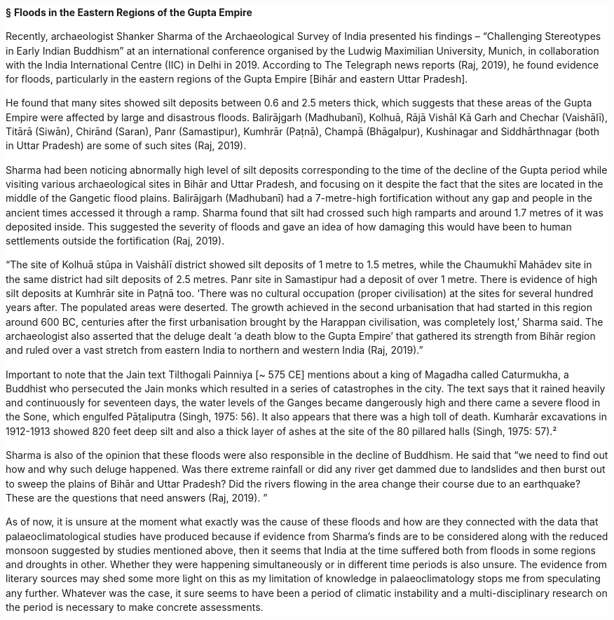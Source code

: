 **§** **Floods in the Eastern Regions of the Gupta Empire**

Recently, archaeologist Shanker Sharma of the Archaeological Survey of India presented his findings – “Challenging Stereotypes in Early Indian Buddhism” at an international conference organised by the Ludwig Maximilian University, Munich, in collaboration with the India International Centre (IIC) in Delhi in 2019. According to The Telegraph news reports (Raj, 2019), he found evidence for floods, particularly in the eastern regions of the Gupta Empire \[Bihār and eastern Uttar Pradesh\].

He found that many sites showed silt deposits between 0.6 and 2.5 meters thick, which suggests that these areas of the Gupta Empire were affected by large and disastrous floods. Balirājgarh (Madhubanī), Kolhuā, Rājā Vishāl Kā Garh and Chechar (Vaishālī), Titārā (Siwān), Chirānd (Saran), Panr (Samastipur), Kumhrār (Paṭnā), Champā (Bhāgalpur), Kushinagar and Siddhārthnagar (both in Uttar Pradesh) are some of such sites (Raj, 2019).

Sharma had been noticing abnormally high level of silt deposits corresponding to the time of the decline of the Gupta period while visiting various archaeological sites in Bihār and Uttar Pradesh, and focusing on it despite the fact that the sites are located in the middle of the Gangetic flood plains. Balirājgarh (Madhubanī) had a 7-metre-high fortification without any gap and people in the ancient times accessed it through a ramp. Sharma found that silt had crossed such high ramparts and around 1.7 metres of it was deposited inside. This suggested the severity of floods and gave an idea of how damaging this would have been to human settlements outside the fortification (Raj, 2019).

“The site of Kolhuā stūpa in Vaishālī district showed silt deposits of 1 metre to 1.5 metres, while the Chaumukhī Mahādev site in the same district had silt deposits of 2.5 metres. Panr site in Samastipur had a deposit of over 1 metre. There is evidence of high silt deposits at Kumhrār site in Paṭnā too. ‘There was no cultural occupation (proper civilisation) at the sites for several hundred years after. The populated areas were deserted. The growth achieved in the second urbanisation that had started in this region around 600 BC, centuries after the first urbanisation brought by the Harappan civilisation, was completely lost,’ Sharma said. The archaeologist also asserted that the deluge dealt ‘a death blow to the Gupta Empire’ that gathered its strength from Bihār region and ruled over a vast stretch from eastern India to northern and western India (Raj, 2019).”

Important to note that the Jain text Tilthogali Painniya \[\~ 575 CE\] mentions about a king of Magadha called Caturmukha, a Buddhist who persecuted the Jain monks which resulted in a series of catastrophes in the city. The text says that it rained heavily and continuously for seventeen days, the water levels of the Ganges became dangerously high and there came a severe flood in the Sone, which engulfed Pāṭaliputra (Singh, 1975: 56). It also appears that there was a high toll of death. Kumharār excavations in 1912-1913 showed 820 feet deep silt and also a thick layer of ashes at the site of the 80 pillared halls (Singh, 1975: 57).²

Sharma is also of the opinion that these floods were also responsible in the decline of Buddhism. He said that “we need to find out how and why such deluge happened. Was there extreme rainfall or did any river get dammed due to landslides and then burst out to sweep the plains of Bihār and Uttar Pradesh? Did the rivers flowing in the area change their course due to an earthquake? These are the questions that need answers (Raj, 2019). ”

As of now, it is unsure at the moment what exactly was the cause of these floods and how are they connected with the data that palaeoclimatological studies have produced because if evidence from Sharma’s finds are to be considered along with the reduced monsoon suggested by studies mentioned above, then it seems that India at the time suffered both from floods in some regions and droughts in other. Whether they were happening simultaneously or in different time periods is also unsure. The evidence from literary sources may shed some more light on this as my limitation of knowledge in palaeoclimatology stops me from speculating any further. Whatever was the case, it sure seems to have been a period of climatic instability and a multi-disciplinary research on the period is necessary to make concrete assessments.
